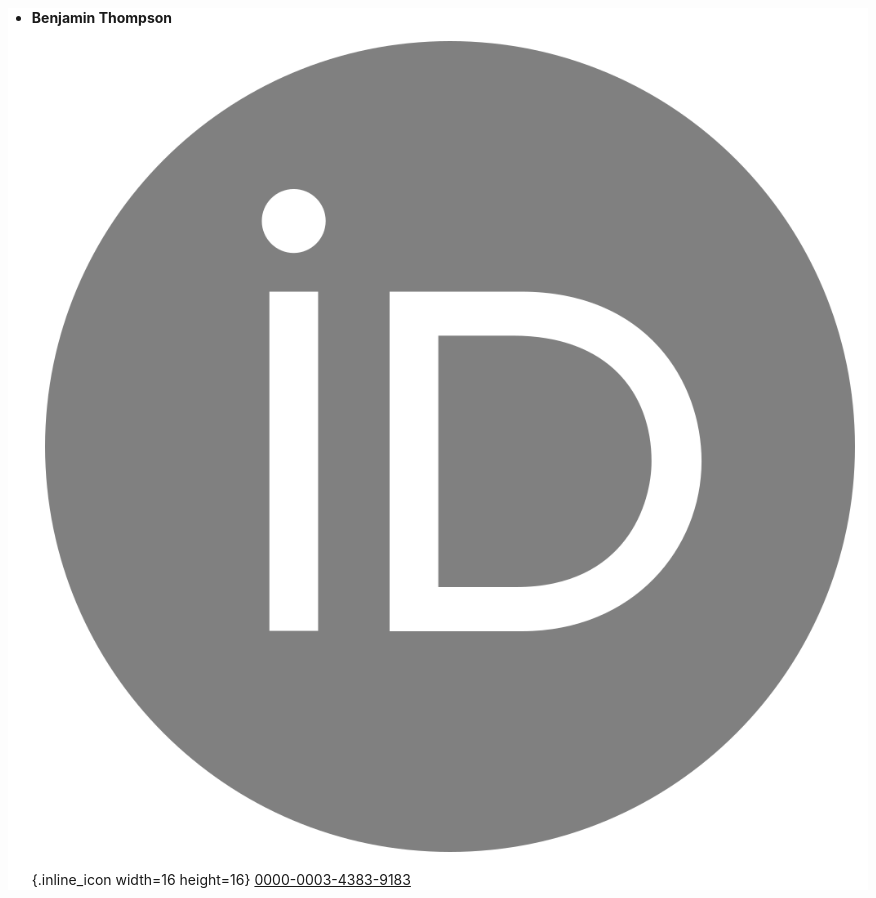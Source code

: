 + **Benjamin Thompson**
  <br>
    ![ORCID icon](images/orcid.svg){.inline_icon width=16 height=16}
    [0000-0003-4383-9183](https://orcid.org/0000-0003-4383-9183)